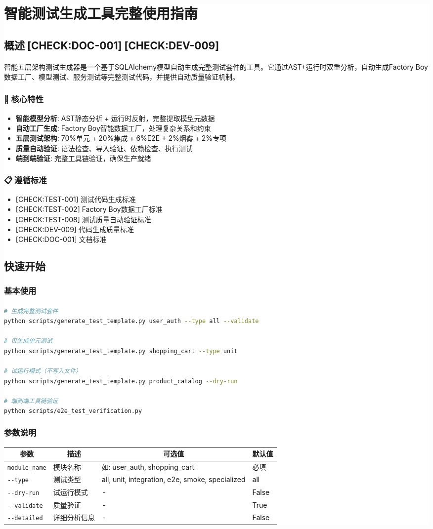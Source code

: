 # 智能测试生成工具完整使用指南

## 概述 [CHECK:DOC-001] [CHECK:DEV-009]

智能五层架构测试生成器是一个基于SQLAlchemy模型自动生成完整测试套件的工具。它通过AST+运行时双重分析，自动生成Factory Boy数据工厂、模型测试、服务测试等完整测试代码，并提供自动质量验证机制。

### 🎯 核心特性

- **智能模型分析**: AST静态分析 + 运行时反射，完整提取模型元数据
- **自动工厂生成**: Factory Boy智能数据工厂，处理复杂关系和约束  
- **五层测试架构**: 70%单元 + 20%集成 + 6%E2E + 2%烟雾 + 2%专项
- **质量自动验证**: 语法检查、导入验证、依赖检查、执行测试
- **端到端验证**: 完整工具链验证，确保生产就绪

### 📋 遵循标准
- [CHECK:TEST-001] 测试代码生成标准
- [CHECK:TEST-002] Factory Boy数据工厂标准  
- [CHECK:TEST-008] 测试质量自动验证标准
- [CHECK:DEV-009] 代码生成质量标准
- [CHECK:DOC-001] 文档标准

## 快速开始

### 基本使用

```bash
# 生成完整测试套件
python scripts/generate_test_template.py user_auth --type all --validate

# 仅生成单元测试
python scripts/generate_test_template.py shopping_cart --type unit

# 试运行模式（不写入文件）
python scripts/generate_test_template.py product_catalog --dry-run

# 端到端工具链验证
python scripts/e2e_test_verification.py
```

### 参数说明

| 参数 | 描述 | 可选值 | 默认值 |
|------|------|--------|--------|
| `module_name` | 模块名称 | 如: user_auth, shopping_cart | 必填 |
| `--type` | 测试类型 | all, unit, integration, e2e, smoke, specialized | all |
| `--dry-run` | 试运行模式 | - | False |
| `--validate` | 质量验证 | - | True |
| `--detailed` | 详细分析信息 | - | False |
